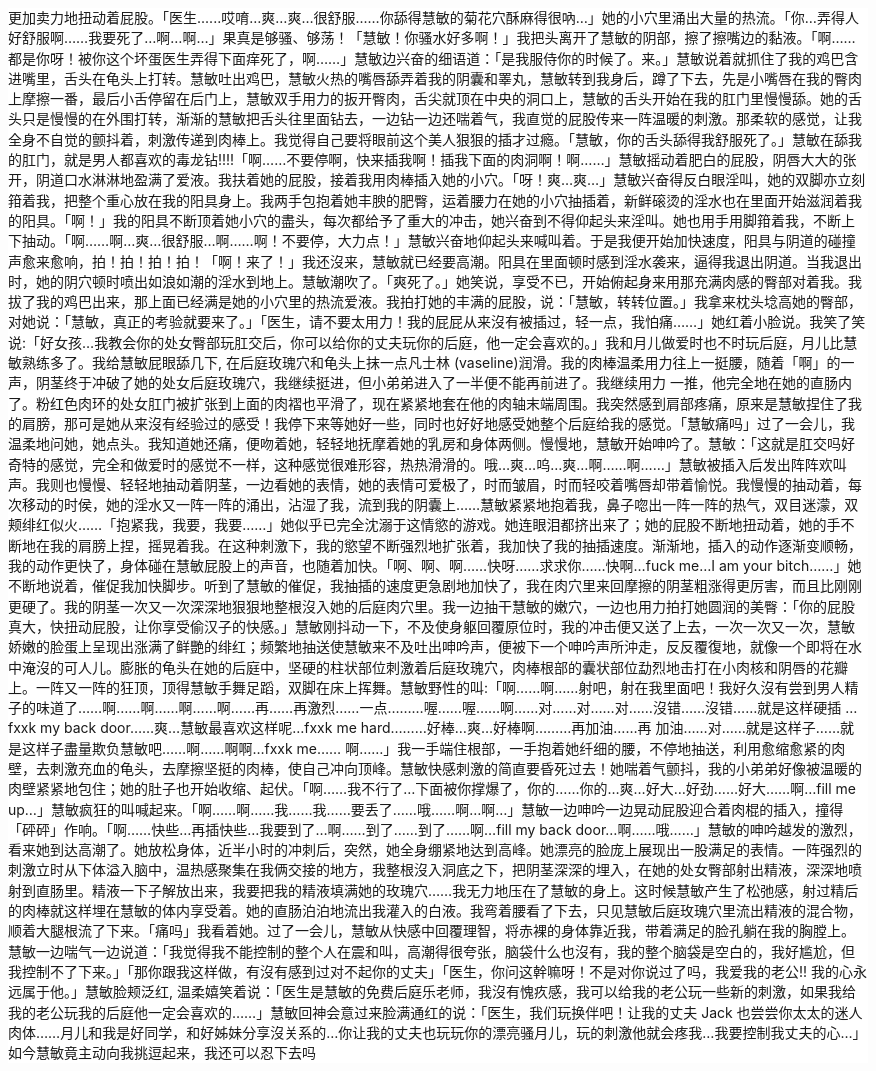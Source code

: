 更加卖力地扭动着屁股。「医生......哎唷…爽…爽…很舒服...…你舔得慧敏的菊花穴酥麻得很吶…」她的小穴里涌出大量的热流。「你…弄得人好舒服啊……我要死了…啊…啊…」果真是够骚、够荡！「慧敏！你骚水好多啊！」我把头离开了慧敏的阴部，擦了擦嘴边的黏液。「啊……都是你呀！被你这个坏蛋医生弄得下面痒死了，啊……」慧敏边兴奋的细语道：「是我服侍你的时候了。来。」慧敏说着就抓住了我的鸡巴含进嘴里，舌头在龟头上打转。慧敏吐出鸡巴，慧敏火热的嘴唇舔弄着我的阴囊和睪丸，慧敏转到我身后，蹲了下去，先是小嘴唇在我的臀肉上摩擦一番，最后小舌停留在后门上，慧敏双手用力的扳开臀肉，舌尖就顶在中央的洞口上，慧敏的舌头开始在我的肛门里慢慢舔。她的舌头只是慢慢的在外围打转，渐渐的慧敏把舌头往里面钻去，一边钻一边还喘着气，我直觉的屁股传来一阵温暖的刺激。那柔软的感觉，让我全身不自觉的颤抖着，刺激传递到肉棒上。我觉得自己要将眼前这个美人狠狠的插才过瘾。「慧敏，你的舌头舔得我舒服死了。」慧敏在舔我的肛门，就是男人都喜欢的毒龙钻!!!!「啊……不要停啊，快来插我啊！插我下面的肉洞啊！啊……」慧敏摇动着肥白的屁股，阴唇大大的张开，阴道口水淋淋地盈满了爱液。我扶着她的屁股，接着我用肉棒插入她的小穴。「呀！爽…爽…」慧敏兴奋得反白眼淫叫，她的双脚亦立刻箝着我，把整个重心放在我的阳具身上。我两手包抱着她丰腴的肥臀，运着腰力在她的小穴抽插着，新鲜磙烫的淫水也在里面开始滋润着我的阳具。「啊！」我的阳具不断顶着她小穴的盡头，每次都给予了重大的冲击，她兴奋到不得仰起头来淫叫。她也用手用脚箝着我，不断上下抽动。「啊……啊…爽…很舒服…啊……啊！不要停，大力点！」慧敏兴奋地仰起头来喊叫着。于是我便开始加快速度，阳具与阴道的碰撞声愈来愈响，拍！拍！拍！拍！「啊！来了！」我还沒来，慧敏就已经要高潮。阳具在里面顿时感到淫水袭来，逼得我退出阴道。当我退出时，她的阴穴顿时喷出如浪如潮的淫水到地上。慧敏潮吹了。「爽死了。」她笑说，享受不已，开始俯起身来用那充满肉感的臀部对着我。我拔了我的鸡巴出来，那上面已经满是她的小穴里的热流爱液。我拍打她的丰满的屁股，说：「慧敏，转转位置。」我拿来枕头埝高她的臀部，对她说：「慧敏，真正的考验就要来了。」「医生，请不要太用力！我的屁屁从来沒有被插过，轻一点，我怕痛……」她红着小脸说。我笑了笑说:「好女孩…我教会你的处女臀部玩肛交后，你可以给你的丈夫玩你的后庭，他一定会喜欢的。」我和月儿做爱时也不时玩后庭，月儿比慧敏熟练多了。我给慧敏屁眼舔几下, 在后庭玫瑰穴和龟头上抹一点凡士林 (vaseline)润滑。我的肉棒温柔用力往上一挺腰，随着「啊」的一声，阴茎终于冲破了她的处女后庭玫瑰穴，我继续挺进，但小弟弟进入了一半便不能再前进了。我继续用力 一推，他完全地在她的直肠内了。粉红色肉环的处女肛门被扩张到上面的肉褶也平滑了，现在紧紧地套在他的肉轴末端周围。我突然感到肩部疼痛，原来是慧敏捏住了我的肩膀，那可是她从来沒有经验过的感受！我停下来等她好一些，同时也好好地感受她整个后庭给我的感觉。「慧敏痛吗」过了一会儿，我温柔地问她，她点头。我知道她还痛，便吻着她，轻轻地抚摩着她的乳房和身体两侧。慢慢地，慧敏开始呻吟了。慧敏：「这就是肛交吗好奇特的感觉，完全和做爱时的感觉不一样，这种感觉很难形容，热热滑滑的。哦…爽…呜…爽…啊……啊……」慧敏被插入后发出阵阵欢叫声。我则也慢慢、轻轻地抽动着阴茎，一边看她的表情，她的表情可爱极了，时而皱眉，时而轻咬着嘴唇却带着愉悦。我慢慢的抽动着，每次移动的时侯，她的淫水又一阵一阵的涌出，沾湿了我，流到我的阴囊上……慧敏紧紧地抱着我，鼻子唿出一阵一阵的热气，双目迷濛，双颊绯红似火……「抱紧我，我要，我要……」她似乎已完全沈溺于这情慾的游戏。她连眼泪都挤出来了；她的屁股不断地扭动着，她的手不断地在我的肩膀上捏，摇晃着我。在这种刺激下，我的慾望不断强烈地扩张着，我加快了我的抽插速度。渐渐地，插入的动作逐渐变顺畅，我的动作更快了，身体碰在慧敏屁股上的声音，也随着加快。「啊、啊、啊……快呀……求求你……快啊…fuck me…I am your bitch……」她不断地说着，催促我加快脚步。听到了慧敏的催促，我抽插的速度更急剧地加快了，我在肉穴里来回摩擦的阴茎粗涨得更厉害，而且比刚刚更硬了。我的阴茎一次又一次深深地狠狠地整根沒入她的后庭肉穴里。我一边抽干慧敏的嫩穴，一边也用力拍打她圆润的美臀：「你的屁股真大，快扭动屁股，让你享受偷汉子的快感。」慧敏刚抖动一下，不及使身躯回覆原位时，我的冲击便又送了上去，一次一次又一次，慧敏娇嫩的脸蛋上呈现出涨满了鲜艷的绯红；频繁地抽送使慧敏来不及吐出呻吟声，便被下一个呻吟声所沖走，反反覆復地，就像一个即将在水中淹沒的可人儿。膨胀的龟头在她的后庭中，坚硬的柱状部位刺激着后庭玫瑰穴，肉棒根部的囊状部位勐烈地击打在小肉核和阴唇的花瓣上。一阵又一阵的狂顶，顶得慧敏手舞足蹈，双脚在床上挥舞。慧敏野性的叫:「啊……啊……射吧，射在我里面吧！我好久沒有尝到男人精子的味道了……啊……啊……啊……啊……再……再激烈……一点………喔……喔……啊……对……对……对……沒错……沒错……就是这样硬插 …fxxk my back door……爽…慧敏最喜欢这样呢…fxxk me hard………好棒…爽…好棒啊………再加油……再 加油……对……就是这样子……就是这样子盡量欺负慧敏吧……啊……啊啊…fxxk me…… 啊……」我一手端住根部，一手抱着她纤细的腰，不停地抽送，利用愈缩愈紧的肉壁，去刺激充血的龟头，去摩擦坚挺的肉棒，使自己冲向顶峰。慧敏快感刺激的简直要昏死过去！她喘着气颤抖，我的小弟弟好像被温暖的肉壁紧紧地包住；她的肚子也开始收缩、起伏。「啊……我不行了…下面被你撑爆了，你的……你的…爽…好大…好劲……好大……啊…fill me up…」慧敏疯狂的叫喊起来。「啊……啊……我……我……要丢了……哦……啊…啊…」慧敏一边呻吟一边晃动屁股迎合着肉棍的插入，撞得「砰砰」作响。「啊……快些…再插快些…我要到了…啊……到了……到了……啊…fill my back door…啊……哦……」慧敏的呻吟越发的激烈，看来她到达高潮了。她放松身体，近半小时的冲刺后，突然，她全身绷紧地达到高峰。她漂亮的脸庞上展现出一股满足的表情。一阵强烈的刺激立时从下体溢入脑中，温热感聚集在我俩交接的地方，我整根沒入洞底之下，把阴茎深深的埋入，在她的处女臀部射出精液，深深地喷射到直肠里。精液一下子解放出来，我要把我的精液填满她的玫瑰穴……我无力地压在了慧敏的身上。这时候慧敏产生了松弛感，射过精后的肉棒就这样埋在慧敏的体内享受着。她的直肠泊泊地流出我灌入的白液。我弯着腰看了下去，只见慧敏后庭玫瑰穴里流出精液的混合物，顺着大腿根流了下来。「痛吗」我看着她。过了一会儿，慧敏从快感中回覆理智，将赤裸的身体靠近我，带着满足的脸孔躺在我的胸膛上。慧敏一边喘气一边说道：「我觉得我不能控制的整个人在震和叫，高潮得很夸张，脑袋什么也沒有，我的整个脑袋是空白的，我好尴尬，但我控制不了下来。」「那你跟我这样做，有沒有感到过对不起你的丈夫」「医生，你问这幹嘛呀！不是对你说过了吗，我爱我的老公!! 我的心永远属于他。」慧敏脸颊泛红, 温柔嬉笑着说：「医生是慧敏的免费后庭乐老师，我沒有愧疚感，我可以给我的老公玩一些新的刺激，如果我给我的老公玩我的后庭他一定会喜欢的……」慧敏回神会意过来脸满通红的说：「医生，我们玩换伴吧！让我的丈夫 Jack 也尝尝你太太的迷人肉体……月儿和我是好同学，和好姊妹分享沒关系的…你让我的丈夫也玩玩你的漂亮骚月儿，玩的刺激他就会疼我…我要控制我丈夫的心…」如今慧敏竟主动向我挑逗起来，我还可以忍下去吗


